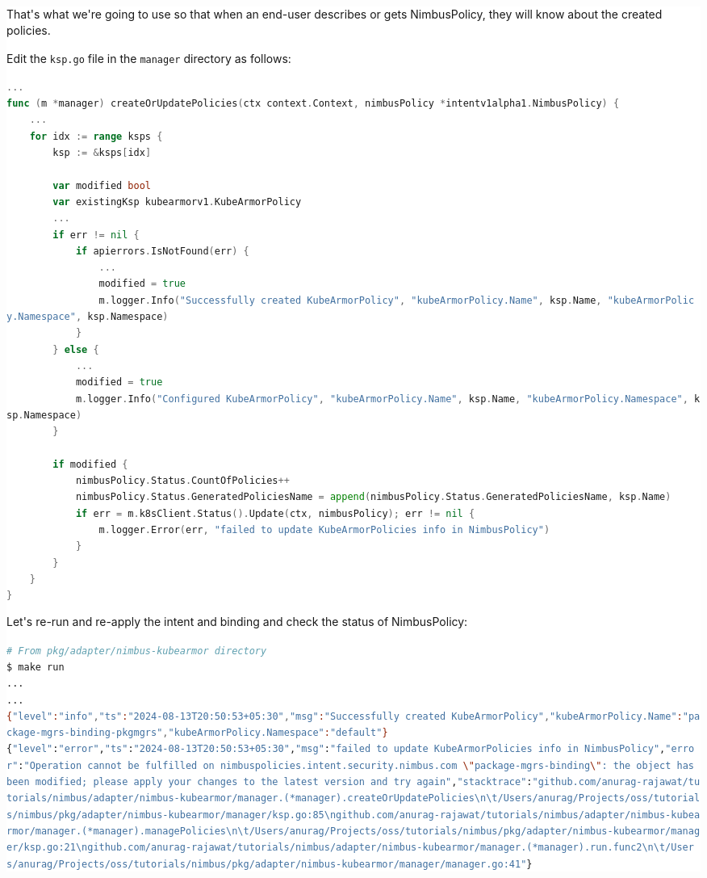 That's what we're going to use so that when an end-user describes or gets NimbusPolicy, they will know about the created policies.

Edit the `ksp.go` file in the `manager` directory as follows:

```go
...
func (m *manager) createOrUpdatePolicies(ctx context.Context, nimbusPolicy *intentv1alpha1.NimbusPolicy) {
    ...
	for idx := range ksps {
		ksp := &ksps[idx]

		var modified bool
		var existingKsp kubearmorv1.KubeArmorPolicy
		...
		if err != nil {
			if apierrors.IsNotFound(err) {
				...
				modified = true
				m.logger.Info("Successfully created KubeArmorPolicy", "kubeArmorPolicy.Name", ksp.Name, "kubeArmorPolicy.Namespace", ksp.Namespace)
			}
		} else {
            ...
			modified = true
			m.logger.Info("Configured KubeArmorPolicy", "kubeArmorPolicy.Name", ksp.Name, "kubeArmorPolicy.Namespace", ksp.Namespace)
		}

		if modified {
			nimbusPolicy.Status.CountOfPolicies++
			nimbusPolicy.Status.GeneratedPoliciesName = append(nimbusPolicy.Status.GeneratedPoliciesName, ksp.Name)
			if err = m.k8sClient.Status().Update(ctx, nimbusPolicy); err != nil {
				m.logger.Error(err, "failed to update KubeArmorPolicies info in NimbusPolicy")
			}
		}
	}
}
```

Let's re-run and re-apply the intent and binding and check the status of NimbusPolicy:

```bash
# From pkg/adapter/nimbus-kubearmor directory
$ make run
...
...
{"level":"info","ts":"2024-08-13T20:50:53+05:30","msg":"Successfully created KubeArmorPolicy","kubeArmorPolicy.Name":"package-mgrs-binding-pkgmgrs","kubeArmorPolicy.Namespace":"default"}
{"level":"error","ts":"2024-08-13T20:50:53+05:30","msg":"failed to update KubeArmorPolicies info in NimbusPolicy","error":"Operation cannot be fulfilled on nimbuspolicies.intent.security.nimbus.com \"package-mgrs-binding\": the object has been modified; please apply your changes to the latest version and try again","stacktrace":"github.com/anurag-rajawat/tutorials/nimbus/adapter/nimbus-kubearmor/manager.(*manager).createOrUpdatePolicies\n\t/Users/anurag/Projects/oss/tutorials/nimbus/pkg/adapter/nimbus-kubearmor/manager/ksp.go:85\ngithub.com/anurag-rajawat/tutorials/nimbus/adapter/nimbus-kubearmor/manager.(*manager).managePolicies\n\t/Users/anurag/Projects/oss/tutorials/nimbus/pkg/adapter/nimbus-kubearmor/manager/ksp.go:21\ngithub.com/anurag-rajawat/tutorials/nimbus/adapter/nimbus-kubearmor/manager.(*manager).run.func2\n\t/Users/anurag/Projects/oss/tutorials/nimbus/pkg/adapter/nimbus-kubearmor/manager/manager.go:41"}
```
